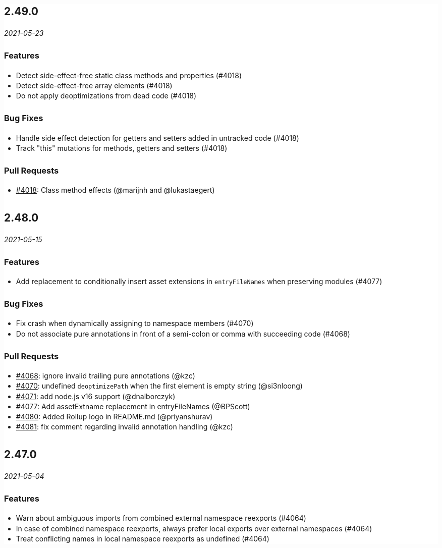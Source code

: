 ## 2.49.0
*2021-05-23*

### Features
* Detect side-effect-free static class methods and properties (#4018)
* Detect side-effect-free array elements (#4018)
* Do not apply deoptimizations from dead code (#4018)

### Bug Fixes
* Handle side effect detection for getters and setters added in untracked code (#4018)
* Track "this" mutations for methods, getters and setters (#4018)

### Pull Requests
* [#4018](https://github.com/rollup/rollup/pull/4018): Class method effects (@marijnh and @lukastaegert)

## 2.48.0
*2021-05-15*

### Features
* Add replacement to conditionally insert asset extensions in `entryFileNames` when preserving modules (#4077)

### Bug Fixes
* Fix crash when dynamically assigning to namespace members (#4070)
* Do not associate pure annotations in front of a semi-colon or comma with succeeding code (#4068)

### Pull Requests
* [#4068](https://github.com/rollup/rollup/pull/4068): ignore invalid trailing pure annotations (@kzc)
* [#4070](https://github.com/rollup/rollup/pull/4070): undefined `deoptimizePath` when the first element is empty string (@si3nloong)
* [#4071](https://github.com/rollup/rollup/pull/4071): add node.js v16 support (@dnalborczyk)
* [#4077](https://github.com/rollup/rollup/pull/4077): Add assetExtname replacement in entryFileNames (@BPScott)
* [#4080](https://github.com/rollup/rollup/pull/4080): Added Rollup logo in README.md (@priyanshurav)
* [#4081](https://github.com/rollup/rollup/pull/4081): fix comment regarding invalid annotation handling (@kzc)

## 2.47.0
*2021-05-04*

### Features
* Warn about ambiguous imports from combined external namespace reexports (#4064)
* In case of combined namespace reexports, always prefer local exports over external namespaces (#4064)
* Treat conflicting names in local namespace reexports as undefined (#4064)
